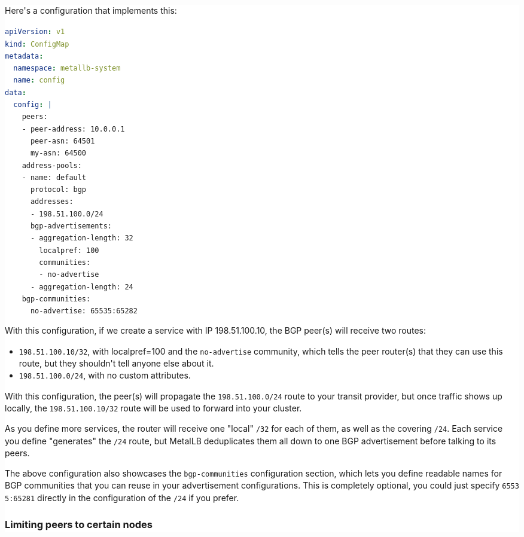 Here's a configuration that implements this:

```yaml
apiVersion: v1
kind: ConfigMap
metadata:
  namespace: metallb-system
  name: config
data:
  config: |
    peers:
    - peer-address: 10.0.0.1
      peer-asn: 64501
      my-asn: 64500
    address-pools:
    - name: default
      protocol: bgp
      addresses:
      - 198.51.100.0/24
      bgp-advertisements:
      - aggregation-length: 32
        localpref: 100
        communities:
        - no-advertise
      - aggregation-length: 24
    bgp-communities:
      no-advertise: 65535:65282
```

With this configuration, if we create a service with IP 198.51.100.10,
the BGP peer(s) will receive two routes:

- `198.51.100.10/32`, with localpref=100 and the `no-advertise`
  community, which tells the peer router(s) that they can use this
  route, but they shouldn't tell anyone else about it.
- `198.51.100.0/24`, with no custom attributes.

With this configuration, the peer(s) will propagate the
`198.51.100.0/24` route to your transit provider, but once traffic
shows up locally, the `198.51.100.10/32` route will be used to forward
into your cluster.

As you define more services, the router will receive one "local" `/32`
for each of them, as well as the covering `/24`. Each service you
define "generates" the `/24` route, but MetalLB deduplicates them all
down to one BGP advertisement before talking to its peers.

The above configuration also showcases the `bgp-communities`
configuration section, which lets you define readable names for BGP
communities that you can reuse in your advertisement
configurations. This is completely optional, you could just specify
`65535:65281` directly in the configuration of the `/24` if you
prefer.

### Limiting peers to certain nodes
